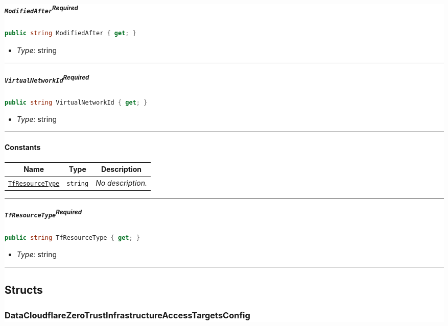 ##### `ModifiedAfter`<sup>Required</sup> <a name="ModifiedAfter" id="@cdktf/provider-cloudflare.dataCloudflareZeroTrustInfrastructureAccessTargets.DataCloudflareZeroTrustInfrastructureAccessTargets.property.modifiedAfter"></a>

```csharp
public string ModifiedAfter { get; }
```

- *Type:* string

---

##### `VirtualNetworkId`<sup>Required</sup> <a name="VirtualNetworkId" id="@cdktf/provider-cloudflare.dataCloudflareZeroTrustInfrastructureAccessTargets.DataCloudflareZeroTrustInfrastructureAccessTargets.property.virtualNetworkId"></a>

```csharp
public string VirtualNetworkId { get; }
```

- *Type:* string

---

#### Constants <a name="Constants" id="Constants"></a>

| **Name** | **Type** | **Description** |
| --- | --- | --- |
| <code><a href="#@cdktf/provider-cloudflare.dataCloudflareZeroTrustInfrastructureAccessTargets.DataCloudflareZeroTrustInfrastructureAccessTargets.property.tfResourceType">TfResourceType</a></code> | <code>string</code> | *No description.* |

---

##### `TfResourceType`<sup>Required</sup> <a name="TfResourceType" id="@cdktf/provider-cloudflare.dataCloudflareZeroTrustInfrastructureAccessTargets.DataCloudflareZeroTrustInfrastructureAccessTargets.property.tfResourceType"></a>

```csharp
public string TfResourceType { get; }
```

- *Type:* string

---

## Structs <a name="Structs" id="Structs"></a>

### DataCloudflareZeroTrustInfrastructureAccessTargetsConfig <a name="DataCloudflareZeroTrustInfrastructureAccessTargetsConfig" id="@cdktf/provider-cloudflare.dataCloudflareZeroTrustInfrastructureAccessTargets.DataCloudflareZeroTrustInfrastructureAccessTargetsConfig"></a>
